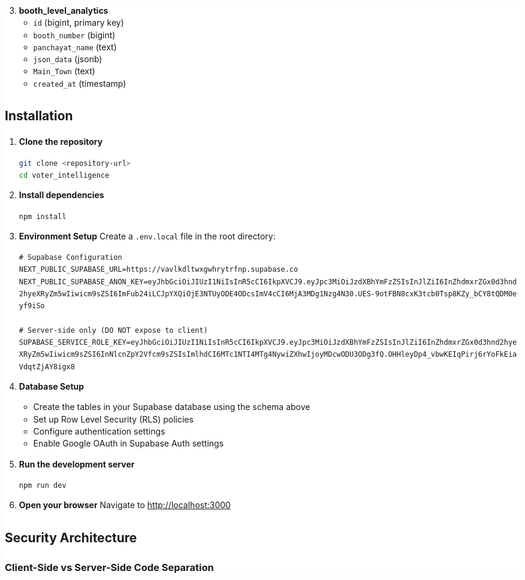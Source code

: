 3. **booth_level_analytics**
   - `id` (bigint, primary key)
   - `booth_number` (bigint)
   - `panchayat_name` (text)
   - `json_data` (jsonb)
   - `Main_Town` (text)
   - `created_at` (timestamp)

## Installation

1. **Clone the repository**
   ```bash
   git clone <repository-url>
   cd voter_intelligence
   ```

2. **Install dependencies**
   ```bash
   npm install
   ```

3. **Environment Setup**
   Create a `.env.local` file in the root directory:
   ```env
   # Supabase Configuration
   NEXT_PUBLIC_SUPABASE_URL=https://vavlkdltwxgwhrytrfnp.supabase.co
   NEXT_PUBLIC_SUPABASE_ANON_KEY=eyJhbGciOiJIUzI1NiIsInR5cCI6IkpXVCJ9.eyJpc3MiOiJzdXBhYmFzZSIsInJlZiI6InZhdmxrZGx0d3hnd2hyeXRyZm5wIiwicm9sZSI6ImFub24iLCJpYXQiOjE3NTUyODE4ODcsImV4cCI6MjA3MDg1Nzg4N30.UES-9otFBN8cxK3tcb0Tsp8KZy_bCY8tQDM0eyf9iSo

   # Server-side only (DO NOT expose to client)
   SUPABASE_SERVICE_ROLE_KEY=eyJhbGciOiJIUzI1NiIsInR5cCI6IkpXVCJ9.eyJpc3MiOiJzdXBhYmFzZSIsInJlZiI6InZhdmxrZGx0d3hnd2hyeXRyZm5wIiwicm9sZSI6InNlcnZpY2Vfcm9sZSIsImlhdCI6MTc1NTI4MTg4NywiZXhwIjoyMDcwODU3ODg3fQ.OHHleyDp4_vbwKEIqPirj6rYoFkEiaVdqtZjAY8igx8
   ```

4. **Database Setup**
   - Create the tables in your Supabase database using the schema above
   - Set up Row Level Security (RLS) policies
   - Configure authentication settings
   - Enable Google OAuth in Supabase Auth settings

5. **Run the development server**
   ```bash
   npm run dev
   ```

6. **Open your browser**
   Navigate to [http://localhost:3000](http://localhost:3000)

## Security Architecture

### Client-Side vs Server-Side Code Separation
